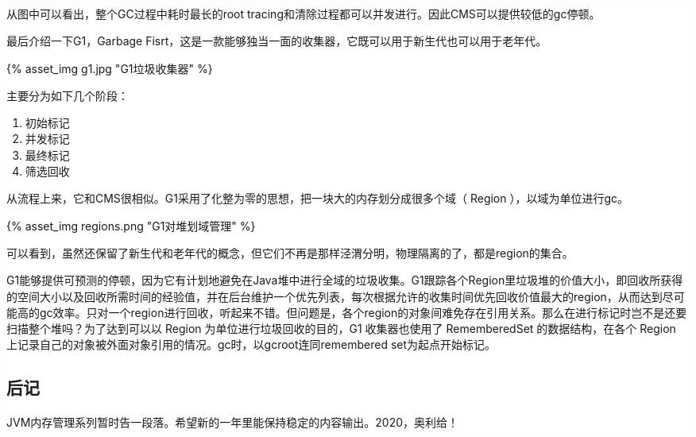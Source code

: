 从图中可以看出，整个GC过程中耗时最长的root tracing和清除过程都可以并发进行。因此CMS可以提供较低的gc停顿。

最后介绍一下G1，Garbage Fisrt，这是一款能够独当一面的收集器，它既可以用于新生代也可以用于老年代。

{% asset_img g1.jpg "G1垃圾收集器" %}

主要分为如下几个阶段：
1. 初始标记
2. 并发标记
3. 最终标记
4. 筛选回收

从流程上来，它和CMS很相似。G1采用了化整为零的思想，把一块大的内存划分成很多个域（ Region ），以域为单位进行gc。

{% asset_img regions.png "G1对堆划域管理" %}

可以看到，虽然还保留了新生代和老年代的概念，但它们不再是那样泾渭分明，物理隔离的了，都是region的集合。

G1能够提供可预测的停顿，因为它有计划地避免在Java堆中进行全域的垃圾收集。G1跟踪各个Region里垃圾堆的价值大小，即回收所获得的空间大小以及回收所需时间的经验值，并在后台维护一个优先列表，每次根据允许的收集时间优先回收价值最大的region，从而达到尽可能高的gc效率。只对一个region进行回收，听起来不错。但问题是，各个region的对象间难免存在引用关系。那么在进行标记时岂不是还要扫描整个堆吗？为了达到可以以 Region 为单位进行垃圾回收的目的，G1 收集器也使用了 RememberedSet 的数据结构，在各个 Region 上记录自己的对象被外面对象引用的情况。gc时，以gcroot连同remembered set为起点开始标记。

## 后记

JVM内存管理系列暂时告一段落。希望新的一年里能保持稳定的内容输出。2020，奥利给！